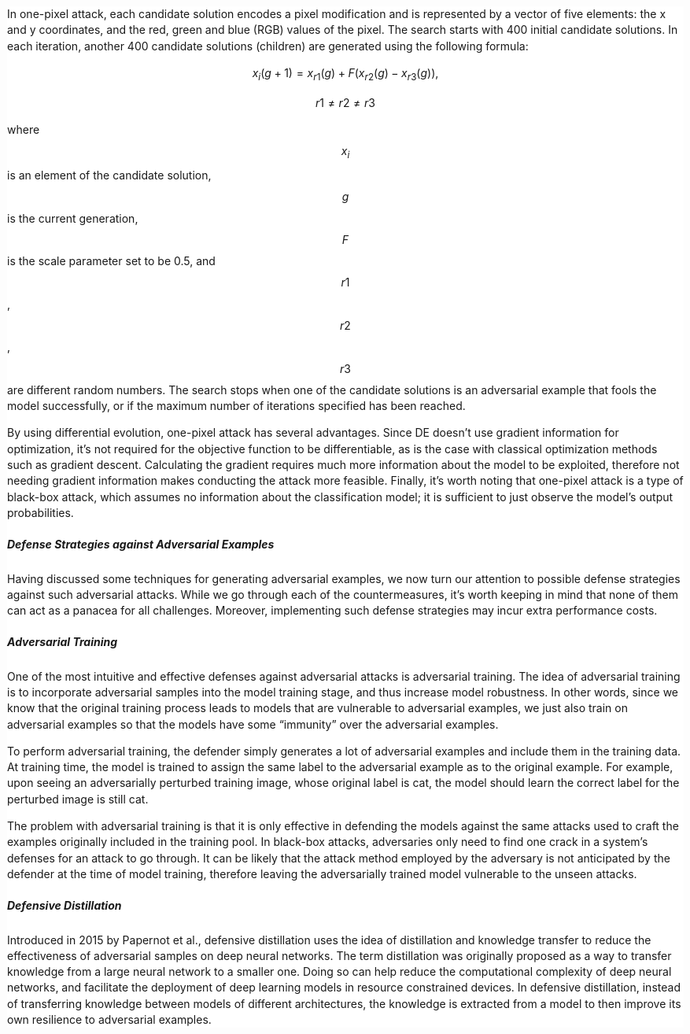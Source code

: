 In one-pixel attack, each candidate solution encodes a pixel modification and is represented by a vector of five elements: the x and y coordinates, and the red, green and blue (RGB) values of the pixel. The search starts with 400 initial candidate solutions. In each iteration, another 400 candidate solutions (children) are generated using the following formula:

$$ x_{i}(g+1) = x_{r1}(g) + F(x_{r2}(g) - x_{r3}(g)), $$

$$ r1 \neq r2 \neq r3 $$

where $$ x_{i} $$ is an element of the candidate solution, $$ g $$ is the current generation, $$ F $$ is the scale parameter set to be 0.5, and $$ r1 $$, $$ r2 $$, $$ r3 $$ are different random numbers. The search stops when one of the candidate solutions is an adversarial example that fools the model successfully, or if the maximum number of iterations specified has been reached.

By using differential evolution, one-pixel attack has several advantages. Since DE doesn’t use gradient information for optimization, it’s not required for the objective function to be differentiable, as is the case with classical optimization methods such as gradient descent. Calculating the gradient requires much more information about the model to be exploited, therefore not needing gradient information makes conducting the attack more feasible. Finally, it’s worth noting that one-pixel attack is a type of black-box attack, which assumes no information about the classification model; it is sufficient to just observe the model’s output probabilities.

##### Defense Strategies against Adversarial Examples
Having discussed some techniques for generating adversarial examples, we now turn our attention to possible defense strategies against such adversarial attacks. While we go through each of the countermeasures, it’s worth keeping in mind that none of them can act as a panacea for all challenges. Moreover, implementing such defense strategies may incur extra performance costs.

##### Adversarial Training
One of the most intuitive and effective defenses against adversarial attacks is adversarial training. The idea of adversarial training is to incorporate adversarial samples into the model training stage, and thus increase model robustness. In other words, since we know that the original training process leads to models that are vulnerable to adversarial examples, we just also train on adversarial examples so that the models have some “immunity” over the adversarial examples.

To perform adversarial training, the defender simply generates a lot of adversarial examples and include them in the training data. At training time, the model is trained to assign the same label to the adversarial example as to the original example. For example, upon seeing an adversarially perturbed training image, whose original label is cat, the model should learn the correct label for the perturbed image is still cat.

The problem with adversarial training is that it is only effective in defending the models against the same attacks used to craft the examples originally included in the training pool. In black-box attacks, adversaries only need to find one crack in a system’s defenses for an attack to go through. It can be likely that the attack method employed by the adversary is not anticipated by the defender at the time of model training, therefore leaving the adversarially trained model vulnerable to the unseen attacks.

##### Defensive Distillation
Introduced in 2015 by Papernot et al., defensive distillation uses the idea of distillation and knowledge transfer to reduce the effectiveness of adversarial samples on deep neural networks. The term distillation was originally proposed as a way to transfer knowledge from a large neural network to a smaller one. Doing so can help reduce the computational complexity of deep neural networks, and facilitate the deployment of deep learning models in resource constrained devices. In defensive distillation, instead of transferring knowledge between models of different architectures, the knowledge is extracted from a model to then improve its own resilience to adversarial examples.
